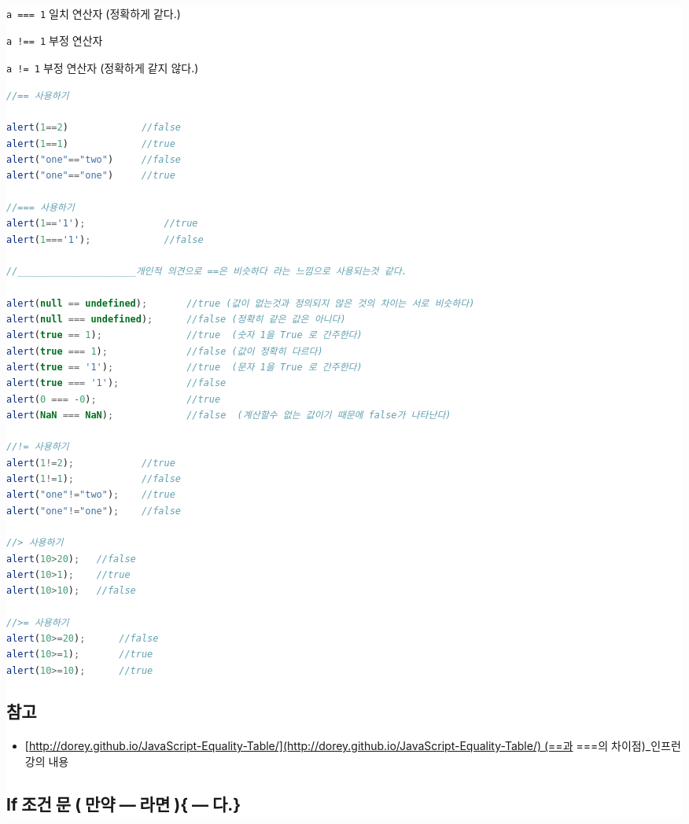 `a === 1`   일치 연산자 (정확하게 같다.)

`a !== 1`  부정 연산자

`a != 1`    부정  연산자 (정확하게 같지 않다.)

```javascript
//== 사용하기

alert(1==2)             //false
alert(1==1)             //true
alert("one"=="two")     //false 
alert("one"=="one")     //true

//=== 사용하기
alert(1=='1');              //true
alert(1==='1');             //false

//_____________________개인적 의견으로 ==은 비슷하다 라는 느낌으로 사용되는것 같다. 

alert(null == undefined);       //true (값이 없는것과 정의되지 않은 것의 차이는 서로 비슷하다)
alert(null === undefined);      //false (정확히 같은 값은 아니다)
alert(true == 1);               //true  (숫자 1을 True 로 간주한다)
alert(true === 1);              //false (값이 정확히 다르다)
alert(true == '1');             //true  (문자 1을 True 로 간주한다)
alert(true === '1');            //false
alert(0 === -0);                //true 
alert(NaN === NaN);             //false  (계산할수 없는 값이기 때문에 false가 나타난다)

//!= 사용하기
alert(1!=2);            //true
alert(1!=1);            //false
alert("one"!="two");    //true
alert("one"!="one");    //false

//> 사용하기
alert(10>20);   //false
alert(10>1);    //true
alert(10>10);   //false

//>= 사용하기
alert(10>=20);      //false
alert(10>=1);       //true
alert(10>=10);      //true
```

## **참고**

- [http://dorey.github.io/JavaScript-Equality-Table/](http://dorey.github.io/JavaScript-Equality-Table/) (==과 ===의 차이점)_인프런 강의 내용

## If 조건 문 ( 만약 — 라면 ){ — 다.}
